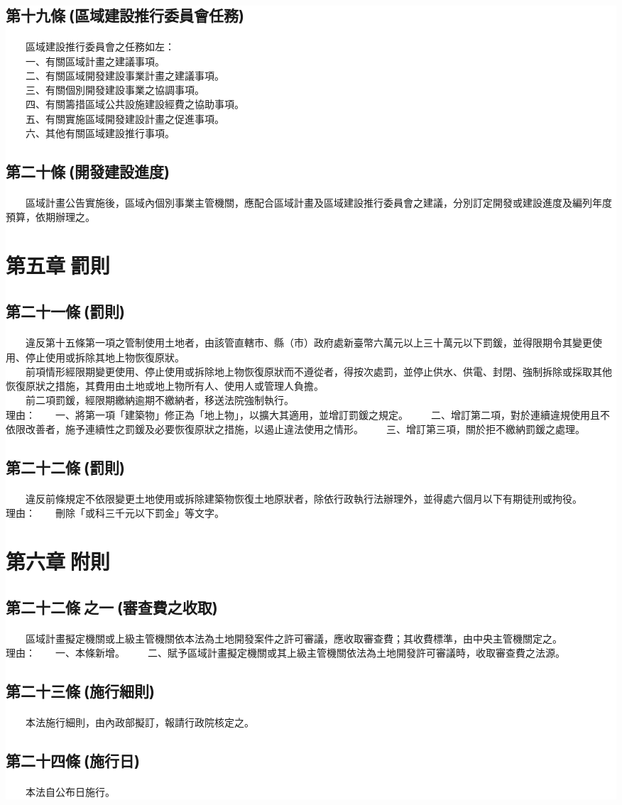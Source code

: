 第十九條 (區域建設推行委員會任務)
---------------------------------
　　區域建設推行委員會之任務如左：  
　　一、有關區域計畫之建議事項。  
　　二、有關區域開發建設事業計畫之建議事項。  
　　三、有關個別開發建設事業之協調事項。  
　　四、有關籌措區域公共設施建設經費之協助事項。  
　　五、有關實施區域開發建設計畫之促進事項。  
　　六、其他有關區域建設推行事項。  


第二十條 (開發建設進度)
-----------------------
　　區域計畫公告實施後，區域內個別事業主管機關，應配合區域計畫及區域建設推行委員會之建議，分別訂定開發或建設進度及編列年度預算，依期辦理之。  


第五章  罰則
============
第二十一條 (罰則)
-----------------
　　違反第十五條第一項之管制使用土地者，由該管直轄市、縣（市）政府處新臺幣六萬元以上三十萬元以下罰鍰，並得限期令其變更使用、停止使用或拆除其地上物恢復原狀。  
　　前項情形經限期變更使用、停止使用或拆除地上物恢復原狀而不遵從者，得按次處罰，並停止供水、供電、封閉、強制拆除或採取其他恢復原狀之措施，其費用由土地或地上物所有人、使用人或管理人負擔。  
　　前二項罰鍰，經限期繳納逾期不繳納者，移送法院強制執行。  
理由：　　一、將第一項「建築物」修正為「地上物」，以擴大其適用，並增訂罰鍰之規定。
　　二、增訂第二項，對於連續違規使用且不依限改善者，施予連續性之罰鍰及必要恢復原狀之措施，以遏止違法使用之情形。
　　三、增訂第三項，關於拒不繳納罰鍰之處理。

第二十二條 (罰則)
-----------------
　　違反前條規定不依限變更土地使用或拆除建築物恢復土地原狀者，除依行政執行法辦理外，並得處六個月以下有期徒刑或拘役。  
理由：　　刪除「或科三千元以下罰金」等文字。

第六章  附則
============
第二十二條 之一 (審查費之收取)
------------------------------
　　區域計畫擬定機關或上級主管機關依本法為土地開發案件之許可審議，應收取審查費；其收費標準，由中央主管機關定之。  
理由：　　一、本條新增。
　　二、賦予區域計畫擬定機關或其上級主管機關依法為土地開發許可審議時，收取審查費之法源。

第二十三條 (施行細則)
---------------------
　　本法施行細則，由內政部擬訂，報請行政院核定之。  


第二十四條 (施行日)
-------------------
　　本法自公布日施行。